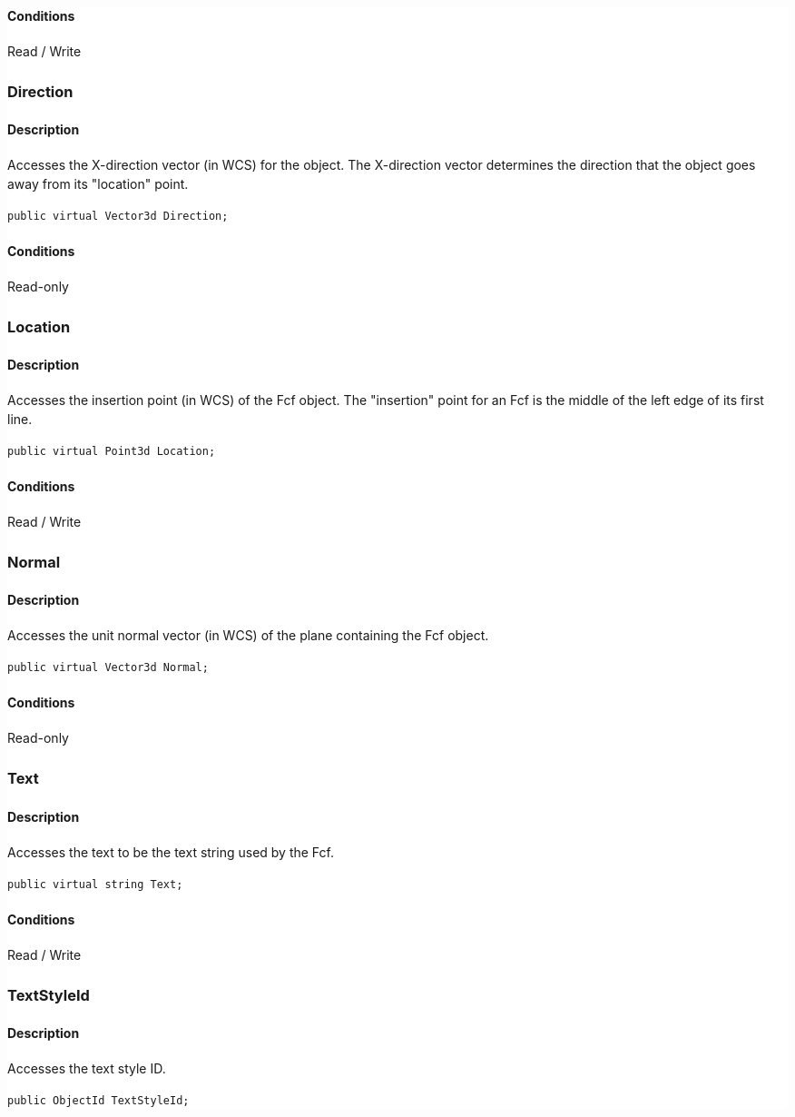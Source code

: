 #### Conditions
Read / Write
### Direction

#### Description
Accesses the X-direction vector (in WCS) for the object. The X-direction vector determines the direction that the object goes away from its "location" point.
```text
public virtual Vector3d Direction;
```

#### Conditions
Read-only
### Location

#### Description
Accesses the insertion point (in WCS) of the Fcf object. The "insertion" point for an Fcf is the middle of the left edge of its first line.
```text
public virtual Point3d Location;
```

#### Conditions
Read / Write
### Normal

#### Description
Accesses the unit normal vector (in WCS) of the plane containing the Fcf object.
```text
public virtual Vector3d Normal;
```

#### Conditions
Read-only
### Text

#### Description
Accesses the text to be the text string used by the Fcf.
```text
public virtual string Text;
```

#### Conditions
Read / Write
### TextStyleId

#### Description
Accesses the text style ID.
```text
public ObjectId TextStyleId;
```
